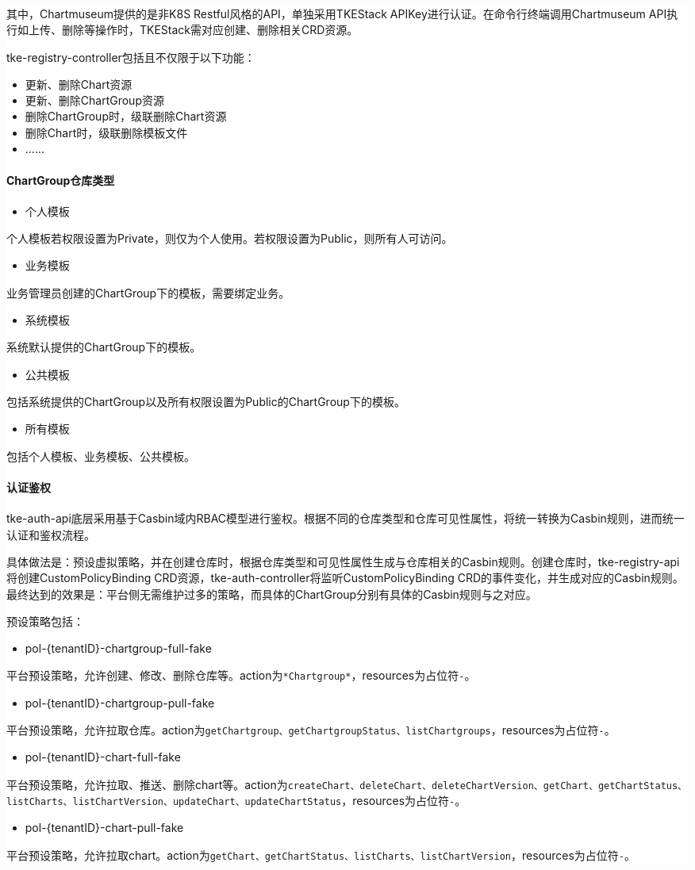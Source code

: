 其中，Chartmuseum提供的是非K8S Restful风格的API，单独采用TKEStack APIKey进行认证。在命令行终端调用Chartmuseum API执行如上传、删除等操作时，TKEStack需对应创建、删除相关CRD资源。

tke-registry-controller包括且不仅限于以下功能：

- 更新、删除Chart资源
- 更新、删除ChartGroup资源
- 删除ChartGroup时，级联删除Chart资源
- 删除Chart时，级联删除模板文件
- ......

#### ChartGroup仓库类型

- 个人模板

个人模板若权限设置为Private，则仅为个人使用。若权限设置为Public，则所有人可访问。

- 业务模板

业务管理员创建的ChartGroup下的模板，需要绑定业务。

- 系统模板

系统默认提供的ChartGroup下的模板。

- 公共模板

包括系统提供的ChartGroup以及所有权限设置为Public的ChartGroup下的模板。

- 所有模板

包括个人模板、业务模板、公共模板。

#### 认证鉴权

tke-auth-api底层采用基于Casbin域内RBAC模型进行鉴权。根据不同的仓库类型和仓库可见性属性，将统一转换为Casbin规则，进而统一认证和鉴权流程。

具体做法是：预设虚拟策略，并在创建仓库时，根据仓库类型和可见性属性生成与仓库相关的Casbin规则。创建仓库时，tke-registry-api将创建CustomPolicyBinding CRD资源，tke-auth-controller将监听CustomPolicyBinding CRD的事件变化，并生成对应的Casbin规则。最终达到的效果是：平台侧无需维护过多的策略，而具体的ChartGroup分别有具体的Casbin规则与之对应。



预设策略包括：

- pol-{tenantID}-chartgroup-full-fake

平台预设策略，允许创建、修改、删除仓库等。action为`*Chartgroup*`，resources为占位符`-`。

- pol-{tenantID}-chartgroup-pull-fake

平台预设策略，允许拉取仓库。action为`getChartgroup、getChartgroupStatus、listChartgroups`，resources为占位符`-`。

- pol-{tenantID}-chart-full-fake

平台预设策略，允许拉取、推送、删除chart等。action为`createChart、deleteChart、deleteChartVersion、getChart、getChartStatus、listCharts、listChartVersion、updateChart、updateChartStatus`，resources为占位符`-`。

- pol-{tenantID}-chart-pull-fake

平台预设策略，允许拉取chart。action为`getChart、getChartStatus、listCharts、listChartVersion`，resources为占位符`-`。

